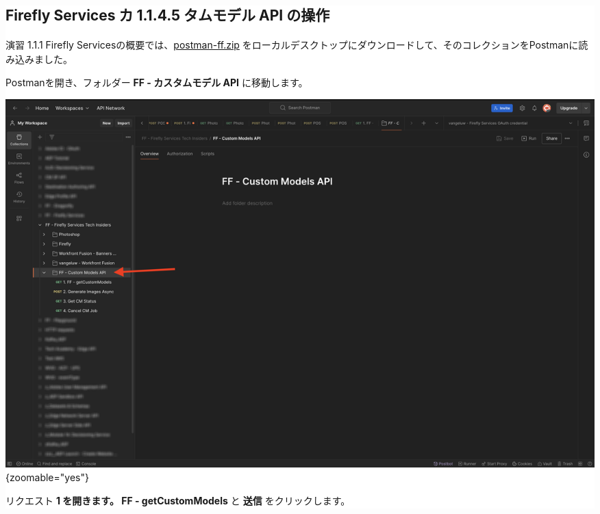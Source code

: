 ## Firefly Services カ 1.1.4.5 タムモデル API の操作

演習 1.1.1 Firefly Servicesの概要では、[postman-ff.zip](./../../../assets/postman/postman-ff.zip) をローカルデスクトップにダウンロードして、そのコレクションをPostmanに読み込みました。

Postmanを開き、フォルダー **FF - カスタムモデル API** に移動します。

![Firefly カスタムモデル ](./images/ffcm30.png){zoomable="yes"}

リクエスト **1 を開きます。 FF - getCustomModels** と **送信** をクリックします。
